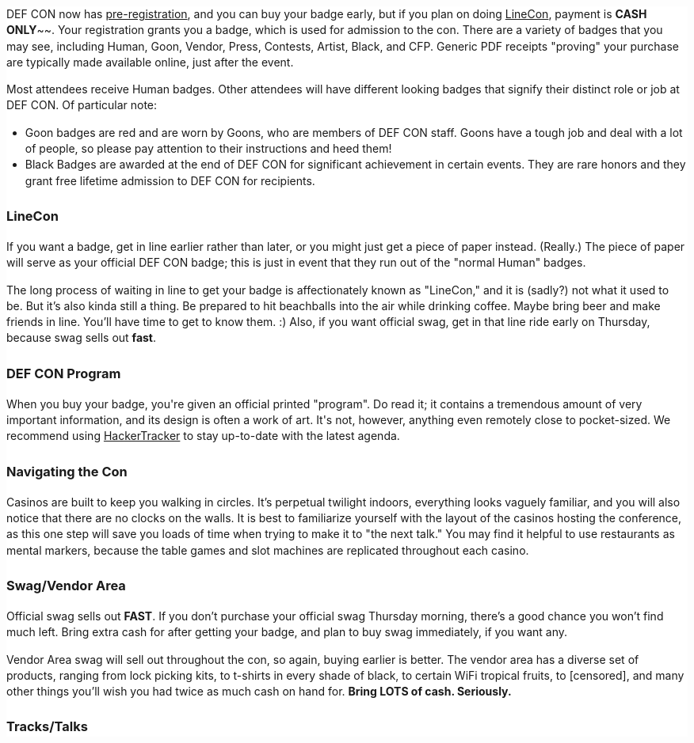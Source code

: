 DEF CON now has [pre-registration](https://shop.defcon.org/products/def-con-33-ticket), and you can buy your badge early, but if you plan on doing [LineCon](#linecon), payment is **CASH ONLY**~~. Your registration grants you a badge, which is used for admission to the con. There are a variety of badges that you may see, including Human, Goon, Vendor, Press, Contests, Artist, Black, and CFP. Generic PDF receipts "proving" your purchase are typically made available online, just after the event.

Most attendees receive Human badges. Other attendees will have different looking badges that signify their distinct role or job at DEF CON. Of particular note:

* Goon badges are red and are worn by Goons, who are members of DEF CON staff. Goons have a tough job and deal with a lot of people, so please pay attention to their instructions and heed them!
* Black Badges are awarded at the end of DEF CON for significant achievement in certain events. They are rare honors and they grant free lifetime admission to DEF CON for recipients.

### LineCon

If you want a badge, get in line earlier rather than later, or you might just get a piece of paper instead. (Really.) The piece of paper will serve as your official DEF CON badge; this is just in event that they run out of the "normal Human" badges.

The long process of waiting in line to get your badge is affectionately known as "LineCon," and it is (sadly?) not what it used to be. But it’s also kinda still a thing. Be prepared to hit beachballs into the air while drinking coffee. Maybe bring beer and make friends in line. You’ll have time to get to know them. :) Also, if you want official swag, get in that line ride early on Thursday, because swag sells out **fast**.

### DEF CON Program

When you buy your badge, you're given an official printed "program". Do read it; it contains a tremendous amount of very important information, and its design is often a work of art. It's not, however, anything even remotely close to pocket-sized. We recommend using [HackerTracker](https://hackertracker.app) to stay up-to-date with the latest agenda.

### Navigating the Con

Casinos are built to keep you walking in circles. It’s perpetual twilight indoors, everything looks vaguely familiar, and you will also notice that there are no clocks on the walls. It is best to familiarize yourself with the layout of the casinos hosting the conference, as this one step will save you loads of time when trying to make it to "the next talk."  You may find it helpful to use restaurants as mental markers, because the table games and slot machines are replicated throughout each casino.

### Swag/Vendor Area

Official swag sells out **FAST**. If you don’t purchase your official swag Thursday morning, there’s a good chance you won’t find much left. Bring extra cash for after getting your badge, and plan to buy swag immediately, if you want any.

Vendor Area swag will sell out throughout the con, so again, buying earlier is better. The vendor area has a diverse set of products, ranging from lock picking kits, to t-shirts in every shade of black, to certain WiFi tropical fruits, to [censored], and many other things you’ll wish you had twice as much cash on hand for. **Bring LOTS of cash. Seriously.**

### Tracks/Talks
